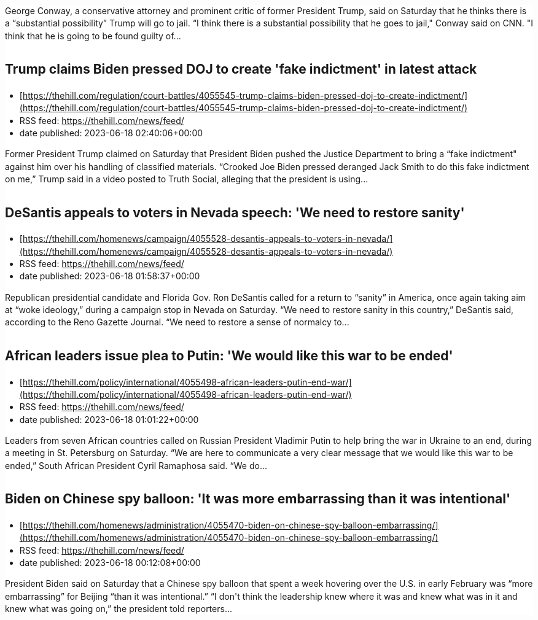 George Conway, a conservative attorney and prominent critic of former President Trump, said on Saturday that he thinks there is a “substantial possibility” Trump will go to jail. “I think there is a substantial possibility that he goes to jail," Conway said on CNN. "I think that he is going to be found guilty of...

## Trump claims Biden pressed DOJ to create 'fake indictment' in latest attack
 - [https://thehill.com/regulation/court-battles/4055545-trump-claims-biden-pressed-doj-to-create-indictment/](https://thehill.com/regulation/court-battles/4055545-trump-claims-biden-pressed-doj-to-create-indictment/)
 - RSS feed: https://thehill.com/news/feed/
 - date published: 2023-06-18 02:40:06+00:00

Former President Trump claimed on Saturday that President Biden pushed the Justice Department to bring a “fake indictment" against him over his handling of classified materials. “Crooked Joe Biden pressed deranged Jack Smith to do this fake indictment on me,” Trump said in a video posted to Truth Social, alleging that the president is using...

## DeSantis appeals to voters in Nevada speech: 'We need to restore sanity'
 - [https://thehill.com/homenews/campaign/4055528-desantis-appeals-to-voters-in-nevada/](https://thehill.com/homenews/campaign/4055528-desantis-appeals-to-voters-in-nevada/)
 - RSS feed: https://thehill.com/news/feed/
 - date published: 2023-06-18 01:58:37+00:00

Republican presidential candidate and Florida Gov. Ron DeSantis called for a return to “sanity” in America, once again taking aim at “woke ideology,” during a campaign stop in Nevada on Saturday. “We need to restore sanity in this country,” DeSantis said, according to the Reno Gazette Journal. “We need to restore a sense of normalcy to...

## African leaders issue plea to Putin: 'We would like this war to be ended'
 - [https://thehill.com/policy/international/4055498-african-leaders-putin-end-war/](https://thehill.com/policy/international/4055498-african-leaders-putin-end-war/)
 - RSS feed: https://thehill.com/news/feed/
 - date published: 2023-06-18 01:01:22+00:00

Leaders from seven African countries called on Russian President Vladimir Putin to help bring the war in Ukraine to an end, during a meeting in St. Petersburg on Saturday. “We are here to communicate a very clear message that we would like this war to be ended,” South African President Cyril Ramaphosa said. “We do...

## Biden on Chinese spy balloon: 'It was more embarrassing than it was intentional'
 - [https://thehill.com/homenews/administration/4055470-biden-on-chinese-spy-balloon-embarrassing/](https://thehill.com/homenews/administration/4055470-biden-on-chinese-spy-balloon-embarrassing/)
 - RSS feed: https://thehill.com/news/feed/
 - date published: 2023-06-18 00:12:08+00:00

President Biden said on Saturday that a Chinese spy balloon that spent a week hovering over the U.S. in early February was “more embarrassing” for Beijing “than it was intentional.” “I don't think the leadership knew where it was and knew what was in it and knew what was going on,” the president told reporters...

